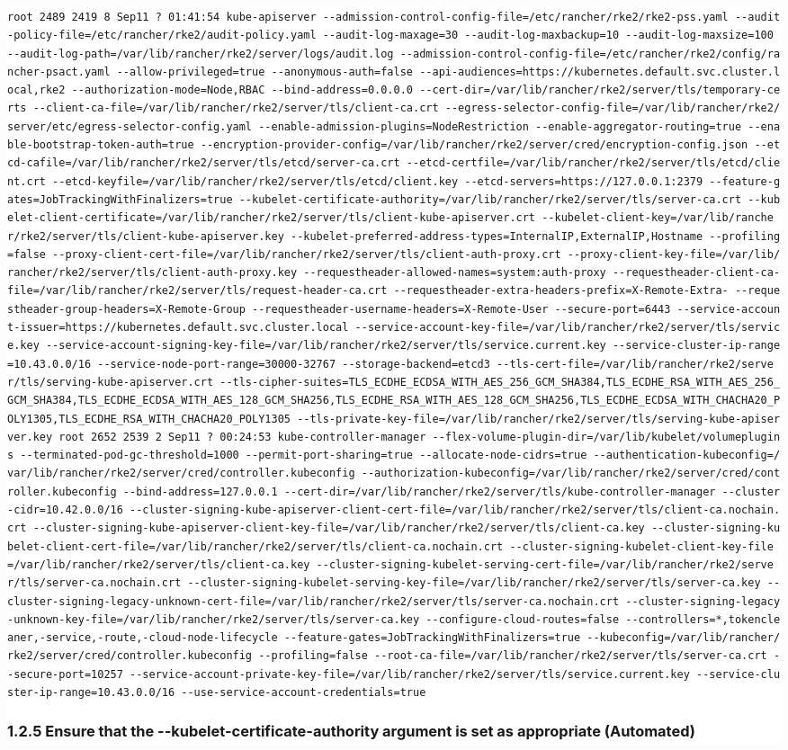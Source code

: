 ```console
root 2489 2419 8 Sep11 ? 01:41:54 kube-apiserver --admission-control-config-file=/etc/rancher/rke2/rke2-pss.yaml --audit-policy-file=/etc/rancher/rke2/audit-policy.yaml --audit-log-maxage=30 --audit-log-maxbackup=10 --audit-log-maxsize=100 --audit-log-path=/var/lib/rancher/rke2/server/logs/audit.log --admission-control-config-file=/etc/rancher/rke2/config/rancher-psact.yaml --allow-privileged=true --anonymous-auth=false --api-audiences=https://kubernetes.default.svc.cluster.local,rke2 --authorization-mode=Node,RBAC --bind-address=0.0.0.0 --cert-dir=/var/lib/rancher/rke2/server/tls/temporary-certs --client-ca-file=/var/lib/rancher/rke2/server/tls/client-ca.crt --egress-selector-config-file=/var/lib/rancher/rke2/server/etc/egress-selector-config.yaml --enable-admission-plugins=NodeRestriction --enable-aggregator-routing=true --enable-bootstrap-token-auth=true --encryption-provider-config=/var/lib/rancher/rke2/server/cred/encryption-config.json --etcd-cafile=/var/lib/rancher/rke2/server/tls/etcd/server-ca.crt --etcd-certfile=/var/lib/rancher/rke2/server/tls/etcd/client.crt --etcd-keyfile=/var/lib/rancher/rke2/server/tls/etcd/client.key --etcd-servers=https://127.0.0.1:2379 --feature-gates=JobTrackingWithFinalizers=true --kubelet-certificate-authority=/var/lib/rancher/rke2/server/tls/server-ca.crt --kubelet-client-certificate=/var/lib/rancher/rke2/server/tls/client-kube-apiserver.crt --kubelet-client-key=/var/lib/rancher/rke2/server/tls/client-kube-apiserver.key --kubelet-preferred-address-types=InternalIP,ExternalIP,Hostname --profiling=false --proxy-client-cert-file=/var/lib/rancher/rke2/server/tls/client-auth-proxy.crt --proxy-client-key-file=/var/lib/rancher/rke2/server/tls/client-auth-proxy.key --requestheader-allowed-names=system:auth-proxy --requestheader-client-ca-file=/var/lib/rancher/rke2/server/tls/request-header-ca.crt --requestheader-extra-headers-prefix=X-Remote-Extra- --requestheader-group-headers=X-Remote-Group --requestheader-username-headers=X-Remote-User --secure-port=6443 --service-account-issuer=https://kubernetes.default.svc.cluster.local --service-account-key-file=/var/lib/rancher/rke2/server/tls/service.key --service-account-signing-key-file=/var/lib/rancher/rke2/server/tls/service.current.key --service-cluster-ip-range=10.43.0.0/16 --service-node-port-range=30000-32767 --storage-backend=etcd3 --tls-cert-file=/var/lib/rancher/rke2/server/tls/serving-kube-apiserver.crt --tls-cipher-suites=TLS_ECDHE_ECDSA_WITH_AES_256_GCM_SHA384,TLS_ECDHE_RSA_WITH_AES_256_GCM_SHA384,TLS_ECDHE_ECDSA_WITH_AES_128_GCM_SHA256,TLS_ECDHE_RSA_WITH_AES_128_GCM_SHA256,TLS_ECDHE_ECDSA_WITH_CHACHA20_POLY1305,TLS_ECDHE_RSA_WITH_CHACHA20_POLY1305 --tls-private-key-file=/var/lib/rancher/rke2/server/tls/serving-kube-apiserver.key root 2652 2539 2 Sep11 ? 00:24:53 kube-controller-manager --flex-volume-plugin-dir=/var/lib/kubelet/volumeplugins --terminated-pod-gc-threshold=1000 --permit-port-sharing=true --allocate-node-cidrs=true --authentication-kubeconfig=/var/lib/rancher/rke2/server/cred/controller.kubeconfig --authorization-kubeconfig=/var/lib/rancher/rke2/server/cred/controller.kubeconfig --bind-address=127.0.0.1 --cert-dir=/var/lib/rancher/rke2/server/tls/kube-controller-manager --cluster-cidr=10.42.0.0/16 --cluster-signing-kube-apiserver-client-cert-file=/var/lib/rancher/rke2/server/tls/client-ca.nochain.crt --cluster-signing-kube-apiserver-client-key-file=/var/lib/rancher/rke2/server/tls/client-ca.key --cluster-signing-kubelet-client-cert-file=/var/lib/rancher/rke2/server/tls/client-ca.nochain.crt --cluster-signing-kubelet-client-key-file=/var/lib/rancher/rke2/server/tls/client-ca.key --cluster-signing-kubelet-serving-cert-file=/var/lib/rancher/rke2/server/tls/server-ca.nochain.crt --cluster-signing-kubelet-serving-key-file=/var/lib/rancher/rke2/server/tls/server-ca.key --cluster-signing-legacy-unknown-cert-file=/var/lib/rancher/rke2/server/tls/server-ca.nochain.crt --cluster-signing-legacy-unknown-key-file=/var/lib/rancher/rke2/server/tls/server-ca.key --configure-cloud-routes=false --controllers=*,tokencleaner,-service,-route,-cloud-node-lifecycle --feature-gates=JobTrackingWithFinalizers=true --kubeconfig=/var/lib/rancher/rke2/server/cred/controller.kubeconfig --profiling=false --root-ca-file=/var/lib/rancher/rke2/server/tls/server-ca.crt --secure-port=10257 --service-account-private-key-file=/var/lib/rancher/rke2/server/tls/service.current.key --service-cluster-ip-range=10.43.0.0/16 --use-service-account-credentials=true
```

### 1.2.5 Ensure that the --kubelet-certificate-authority argument is set as appropriate (Automated)
